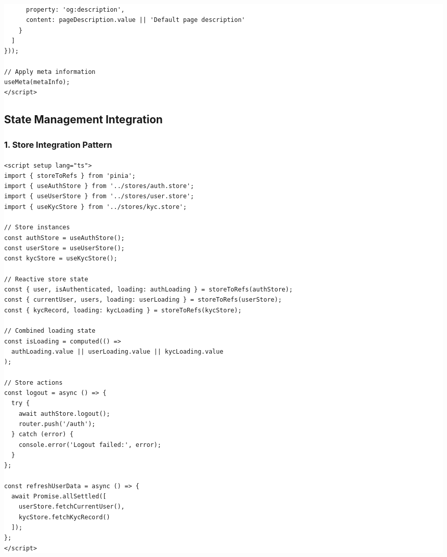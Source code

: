 ```vue
      property: 'og:description',
      content: pageDescription.value || 'Default page description'
    }
  ]
}));

// Apply meta information
useMeta(metaInfo);
</script>
```

## State Management Integration

### 1. Store Integration Pattern
```vue
<script setup lang="ts">
import { storeToRefs } from 'pinia';
import { useAuthStore } from '../stores/auth.store';
import { useUserStore } from '../stores/user.store';
import { useKycStore } from '../stores/kyc.store';

// Store instances
const authStore = useAuthStore();
const userStore = useUserStore();
const kycStore = useKycStore();

// Reactive store state
const { user, isAuthenticated, loading: authLoading } = storeToRefs(authStore);
const { currentUser, users, loading: userLoading } = storeToRefs(userStore);
const { kycRecord, loading: kycLoading } = storeToRefs(kycStore);

// Combined loading state
const isLoading = computed(() => 
  authLoading.value || userLoading.value || kycLoading.value
);

// Store actions
const logout = async () => {
  try {
    await authStore.logout();
    router.push('/auth');
  } catch (error) {
    console.error('Logout failed:', error);
  }
};

const refreshUserData = async () => {
  await Promise.allSettled([
    userStore.fetchCurrentUser(),
    kycStore.fetchKycRecord()
  ]);
};
</script>
```
